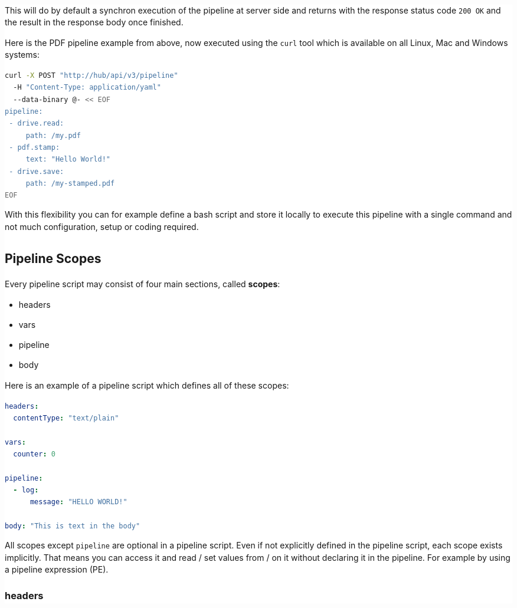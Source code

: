 This will do by default a synchron execution of the pipeline at server side and returns with the response status code `200 OK` and the result in the response body once finished.

Here is the PDF pipeline example from above, now executed using the `curl` tool which is available on all Linux, Mac and Windows systems:

```bash
curl -X POST "http://hub/api/v3/pipeline" 
  -H "Content-Type: application/yaml" 
  --data-binary @- << EOF
pipeline:
 - drive.read:
     path: /my.pdf
 - pdf.stamp:
     text: "Hello World!"
 - drive.save:
     path: /my-stamped.pdf
EOF
```

With this flexibility you can for example define a bash script and store it locally to execute this pipeline with a single command and not much configuration, setup or coding required.

## Pipeline Scopes

Every pipeline script may consist of four main sections, called **scopes**:

*   headers
    
*   vars
    
*   pipeline
    
*   body
    

Here is an example of a pipeline script which defines all of these scopes:

```yaml
headers:
  contentType: "text/plain"
  
vars:
  counter: 0

pipeline:
  - log:
      message: "HELLO WORLD!"
      
body: "This is text in the body"
```

All scopes except `pipeline` are optional in a pipeline script. Even if not explicitly defined in the pipeline script, each scope exists implicitly. That means you can access it and read / set values from / on it without declaring it in the pipeline. For example by using a pipeline expression (PE).

### headers

